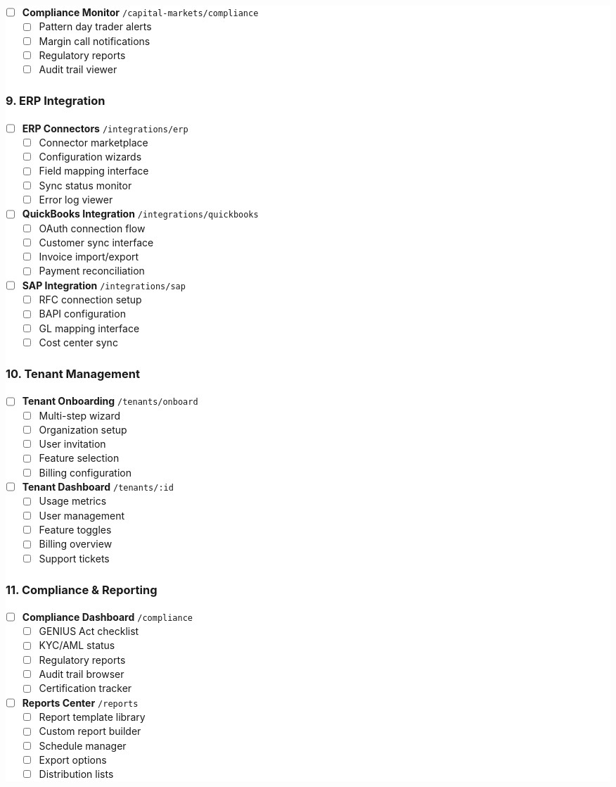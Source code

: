 - [ ] **Compliance Monitor** `/capital-markets/compliance`
  - [ ] Pattern day trader alerts
  - [ ] Margin call notifications
  - [ ] Regulatory reports
  - [ ] Audit trail viewer

### 9. ERP Integration
- [ ] **ERP Connectors** `/integrations/erp`
  - [ ] Connector marketplace
  - [ ] Configuration wizards
  - [ ] Field mapping interface
  - [ ] Sync status monitor
  - [ ] Error log viewer

- [ ] **QuickBooks Integration** `/integrations/quickbooks`
  - [ ] OAuth connection flow
  - [ ] Customer sync interface
  - [ ] Invoice import/export
  - [ ] Payment reconciliation

- [ ] **SAP Integration** `/integrations/sap`
  - [ ] RFC connection setup
  - [ ] BAPI configuration
  - [ ] GL mapping interface
  - [ ] Cost center sync

### 10. Tenant Management
- [ ] **Tenant Onboarding** `/tenants/onboard`
  - [ ] Multi-step wizard
  - [ ] Organization setup
  - [ ] User invitation
  - [ ] Feature selection
  - [ ] Billing configuration

- [ ] **Tenant Dashboard** `/tenants/:id`
  - [ ] Usage metrics
  - [ ] User management
  - [ ] Feature toggles
  - [ ] Billing overview
  - [ ] Support tickets

### 11. Compliance & Reporting
- [ ] **Compliance Dashboard** `/compliance`
  - [ ] GENIUS Act checklist
  - [ ] KYC/AML status
  - [ ] Regulatory reports
  - [ ] Audit trail browser
  - [ ] Certification tracker

- [ ] **Reports Center** `/reports`
  - [ ] Report template library
  - [ ] Custom report builder
  - [ ] Schedule manager
  - [ ] Export options
  - [ ] Distribution lists

